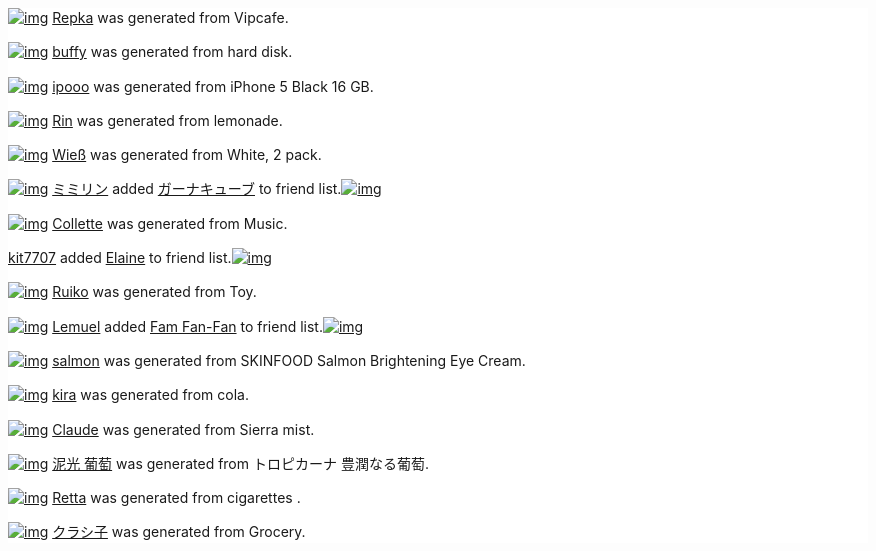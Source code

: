 [![img](http://img809.imageshack.us/img809/8874/7hva.png)](http://www.barcodekanojo.com/kanojo/2547148/Repka) [Repka](http://www.barcodekanojo.com/kanojo/2547148/Repka) was generated from Vipcafe.

[![img](http://img585.imageshack.us/img585/8230/jcfu.png)](http://www.barcodekanojo.com/kanojo/2547149/buffy) [buffy](http://www.barcodekanojo.com/kanojo/2547149/buffy) was generated from hard disk.

[![img](http://img546.imageshack.us/img546/6930/dbpg.png)](http://www.barcodekanojo.com/kanojo/2547150/ipooo) [ipooo](http://www.barcodekanojo.com/kanojo/2547150/ipooo) was generated from iPhone 5 Black 16 GB.

[![img](http://img842.imageshack.us/img842/861/sf44.png)](http://www.barcodekanojo.com/kanojo/2547152/Rin) [Rin](http://www.barcodekanojo.com/kanojo/2547152/Rin) was generated from lemonade.

[![img](http://img62.imageshack.us/img62/8260/aduk.png)](http://www.barcodekanojo.com/kanojo/2547151/Wie%C3%9F) [Wieß](http://www.barcodekanojo.com/kanojo/2547151/Wie%C3%9F) was generated from White, 2 pack.

[![img](http://img17.imageshack.us/img17/6403/nuhm.jpg)](http://www.barcodekanojo.com/user/403476/%E3%83%9F%E3%83%9F%E3%83%AA%E3%83%B3) [ミミリン](http://www.barcodekanojo.com/user/403476/%E3%83%9F%E3%83%9F%E3%83%AA%E3%83%B3) added [ガーナキューブ](http://www.barcodekanojo.com/kanojo/2317407/%E3%82%AC%E3%83%BC%E3%83%8A%E3%82%AD%E3%83%A5%E3%83%BC%E3%83%96) to friend list.[![img](http://img31.imageshack.us/img31/6199/bu3d.png)](http://www.barcodekanojo.com/kanojo/2317407/%E3%82%AC%E3%83%BC%E3%83%8A%E3%82%AD%E3%83%A5%E3%83%BC%E3%83%96) 

[![img](http://img7.imageshack.us/img7/3448/jrnj.png)](http://www.barcodekanojo.com/kanojo/2547153/Collette) [Collette](http://www.barcodekanojo.com/kanojo/2547153/Collette) was generated from Music.

[kit7707](http://www.barcodekanojo.com/user/408784/kit7707) added [Elaine](http://www.barcodekanojo.com/kanojo/2537631/Elaine) to friend list.[![img](http://img42.imageshack.us/img42/2512/wfgg.png)](http://www.barcodekanojo.com/kanojo/2537631/Elaine) 

[![img](http://img547.imageshack.us/img547/4828/oagm.png)](http://www.barcodekanojo.com/kanojo/2547154/Ruiko) [Ruiko](http://www.barcodekanojo.com/kanojo/2547154/Ruiko) was generated from Toy.

[![img](http://img196.imageshack.us/img196/6038/mt0f.jpg)](http://www.barcodekanojo.com/user/399321/Lemuel) [Lemuel](http://www.barcodekanojo.com/user/399321/Lemuel) added [Fam Fan-Fan](http://www.barcodekanojo.com/kanojo/2543455/Fam%20Fan-Fan) to friend list.[![img](http://img834.imageshack.us/img834/1581/zipz.png)](http://www.barcodekanojo.com/kanojo/2543455/Fam%20Fan-Fan) 

[![img](http://img706.imageshack.us/img706/8070/46bj.png)](http://www.barcodekanojo.com/kanojo/2547155/salmon) [salmon](http://www.barcodekanojo.com/kanojo/2547155/salmon) was generated from SKINFOOD Salmon Brightening Eye Cream.

[![img](http://img820.imageshack.us/img820/5274/l92.png)](http://www.barcodekanojo.com/kanojo/2547156/kira) [kira](http://www.barcodekanojo.com/kanojo/2547156/kira) was generated from cola.

[![img](http://img96.imageshack.us/img96/4610/ccx7.png)](http://www.barcodekanojo.com/kanojo/2547157/Claude) [Claude](http://www.barcodekanojo.com/kanojo/2547157/Claude) was generated from Sierra mist.

[![img](http://img850.imageshack.us/img850/8492/k7le.png)](http://www.barcodekanojo.com/kanojo/2547158/%E6%B3%A5%E5%85%89%20%E8%91%A1%E8%90%84) [泥光 葡萄](http://www.barcodekanojo.com/kanojo/2547158/%E6%B3%A5%E5%85%89%20%E8%91%A1%E8%90%84) was generated from トロピカーナ 豊潤なる葡萄.

[![img](http://img17.imageshack.us/img17/9616/ym36.png)](http://www.barcodekanojo.com/kanojo/2547159/Retta) [Retta](http://www.barcodekanojo.com/kanojo/2547159/Retta) was generated from cigarettes .

[![img](http://img849.imageshack.us/img849/3927/rflc.png)](http://www.barcodekanojo.com/kanojo/2547160/%E3%82%AF%E3%83%A9%E3%82%B7%E5%AD%90) [クラシ子](http://www.barcodekanojo.com/kanojo/2547160/%E3%82%AF%E3%83%A9%E3%82%B7%E5%AD%90) was generated from Grocery.
